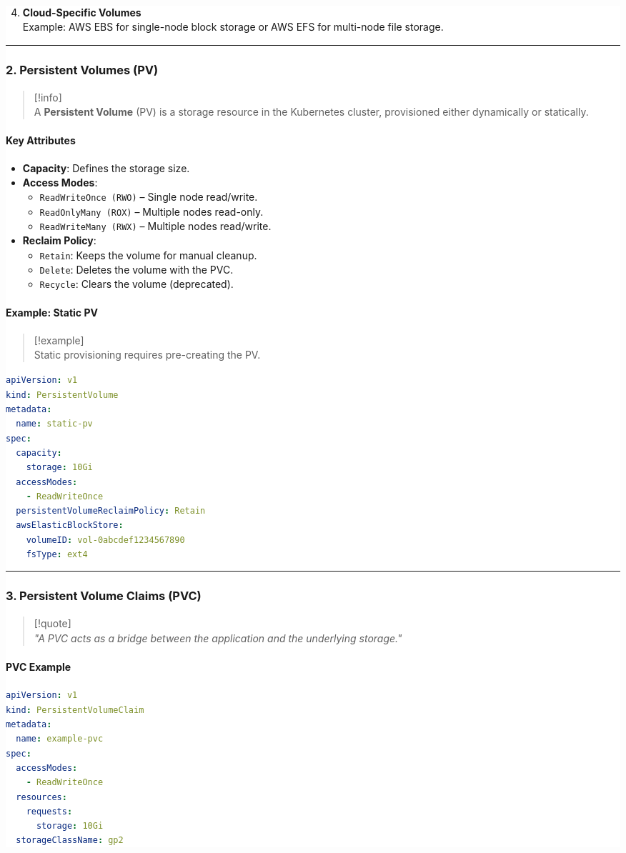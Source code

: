 4. **Cloud-Specific Volumes**  
   Example: AWS EBS for single-node block storage or AWS EFS for multi-node file storage.
   

---

### **2. Persistent Volumes (PV)**

> [!info]  
> A **Persistent Volume** (PV) is a storage resource in the Kubernetes cluster, provisioned either dynamically or statically.

#### **Key Attributes**

- **Capacity**: Defines the storage size.
- **Access Modes**:
    - `ReadWriteOnce (RWO)` – Single node read/write.
    - `ReadOnlyMany (ROX)` – Multiple nodes read-only.
    - `ReadWriteMany (RWX)` – Multiple nodes read/write.
- **Reclaim Policy**:
    - `Retain`: Keeps the volume for manual cleanup.
    - `Delete`: Deletes the volume with the PVC.
    - `Recycle`: Clears the volume (deprecated).

#### **Example: Static PV**

> [!example]  
> Static provisioning requires pre-creating the PV.

```yaml
apiVersion: v1
kind: PersistentVolume
metadata:
  name: static-pv
spec:
  capacity:
    storage: 10Gi
  accessModes:
    - ReadWriteOnce
  persistentVolumeReclaimPolicy: Retain
  awsElasticBlockStore:
    volumeID: vol-0abcdef1234567890
    fsType: ext4
```

---

### **3. Persistent Volume Claims (PVC)**

> [!quote]  
> _"A PVC acts as a bridge between the application and the underlying storage."_

#### **PVC Example**

```yaml
apiVersion: v1
kind: PersistentVolumeClaim
metadata:
  name: example-pvc
spec:
  accessModes:
    - ReadWriteOnce
  resources:
    requests:
      storage: 10Gi
  storageClassName: gp2
```
